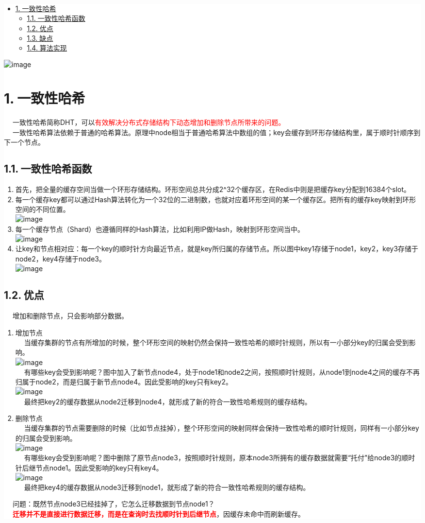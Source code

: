 



- [1. 一致性哈希](#1-一致性哈希)
    - [1.1. 一致性哈希函数](#11-一致性哈希函数)
    - [1.2. 优点](#12-优点)
    - [1.3. 缺点](#13-缺点)
    - [1.4. 算法实现](#14-算法实现)



![image](https://gitee.com/wt1814/pic-host/raw/master/images/functions/function-12.png)  


# 1. 一致性哈希  
&emsp; 一致性哈希简称DHT，可以<font color = "red">有效解决分布式存储结构下动态增加和删除节点所带来的问题。</font>  
&emsp; 一致性哈希算法依赖于普通的哈希算法。原理中node相当于普通哈希算法中数组的值；key会缓存到环形存储结构里，属于顺时针顺序到下一个节点。  

## 1.1. 一致性哈希函数  
1. 首先，把全量的缓存空间当做一个环形存储结构。环形空间总共分成2^32个缓存区，在Redis中则是把缓存key分配到16384个slot。  
2. 每一个缓存key都可以通过Hash算法转化为一个32位的二进制数，也就对应着环形空间的某一个缓存区。把所有的缓存key映射到环形空间的不同位置。  
![image](https://gitee.com/wt1814/pic-host/raw/master/images/functions/function-1.png)  
3. 每一个缓存节点（Shard）也遵循同样的Hash算法，比如利用IP做Hash，映射到环形空间当中。  
![image](https://gitee.com/wt1814/pic-host/raw/master/images/functions/function-2.png)  
4. 让key和节点相对应：每一个key的顺时针方向最近节点，就是key所归属的存储节点。所以图中key1存储于node1，key2，key3存储于node2，key4存储于node3。  
![image](https://gitee.com/wt1814/pic-host/raw/master/images/functions/function-3.png)  

## 1.2. 优点  
&emsp; 增加和删除节点，只会影响部分数据。  

1. 增加节点  
&emsp; 当缓存集群的节点有所增加的时候，整个环形空间的映射仍然会保持一致性哈希的顺时针规则，所以有一小部分key的归属会受到影响。  
![image](https://gitee.com/wt1814/pic-host/raw/master/images/functions/function-4.png)  
&emsp; 有哪些key会受到影响呢？图中加入了新节点node4，处于node1和node2之间，按照顺时针规则，从node1到node4之间的缓存不再归属于node2，而是归属于新节点node4。因此受影响的key只有key2。  
![image](https://gitee.com/wt1814/pic-host/raw/master/images/functions/function-5.png)  
&emsp; 最终把key2的缓存数据从node2迁移到node4，就形成了新的符合一致性哈希规则的缓存结构。  

2. 删除节点  
&emsp; 当缓存集群的节点需要删除的时候（比如节点挂掉），整个环形空间的映射同样会保持一致性哈希的顺时针规则，同样有一小部分key的归属会受到影响。  
![image](https://gitee.com/wt1814/pic-host/raw/master/images/functions/function-7.png)  
&emsp; 有哪些key会受到影响呢？图中删除了原节点node3，按照顺时针规则，原本node3所拥有的缓存数据就需要“托付”给node3的顺时针后继节点node1。因此受影响的key只有key4。  
![image](https://gitee.com/wt1814/pic-host/raw/master/images/functions/function-8.png)  
&emsp; 最终把key4的缓存数据从node3迁移到node1，就形成了新的符合一致性哈希规则的缓存结构。  

&emsp; 问题：既然节点node3已经挂掉了，它怎么迁移数据到节点node1？  
&emsp; **<font color = "red">迁移并不是直接进行数据迁移，而是在查询时去找顺时针到后继节点</font>**，因缓存未命中而刷新缓存。  
